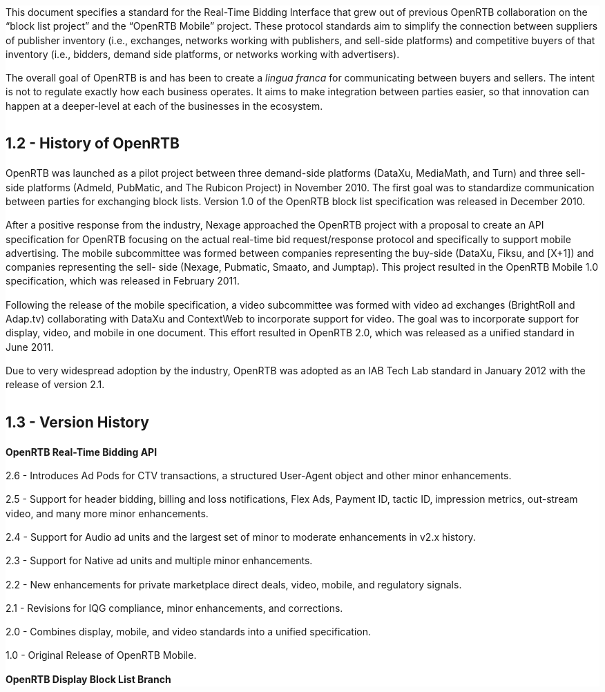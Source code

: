 This document specifies a standard for the Real-Time Bidding Interface that grew out of previous OpenRTB collaboration on the “block list project” and the “OpenRTB Mobile” project. These protocol standards aim to simplify the connection between suppliers of publisher inventory (i.e., exchanges, networks working with publishers, and sell-side platforms) and competitive buyers of that inventory (i.e., bidders, demand side platforms, or networks working with advertisers).

The overall goal of OpenRTB is and has been to create a *lingua franca* for communicating between buyers and sellers. The intent is not to regulate exactly how each business operates. It aims to make integration between parties easier, so that innovation can happen at a deeper-level at each of the businesses in the ecosystem.

## 1.2 - History of OpenRTB <a name="history"></a>

OpenRTB was launched as a pilot project between three demand-side platforms (DataXu, MediaMath, and Turn) and three sell-side platforms (Admeld, PubMatic, and The Rubicon Project) in November 2010. The first goal was to standardize communication between parties for exchanging block lists. Version 1.0 of the OpenRTB block list specification was released in December 2010.

After a positive response from the industry, Nexage approached the OpenRTB project with a proposal to create an API specification for OpenRTB focusing on the actual real-time bid request/response protocol and specifically to support mobile advertising. The mobile subcommittee was formed between companies representing the buy-side (DataXu, Fiksu, and [X+1]) and companies representing the sell- side (Nexage, Pubmatic, Smaato, and Jumptap). This project resulted in the OpenRTB Mobile 1.0 specification, which was released in February 2011.

Following the release of the mobile specification, a video subcommittee was formed with video ad exchanges (BrightRoll and Adap.tv) collaborating with DataXu and ContextWeb to incorporate support for video. The goal was to incorporate support for display, video, and mobile in one document. This effort resulted in OpenRTB 2.0, which was released as a unified standard in June 2011.

Due to very widespread adoption by the industry, OpenRTB was adopted as an IAB Tech Lab standard in January 2012 with the release of version 2.1.

## 1.3 - Version History <a name="versionhistory"></a>

**OpenRTB Real-Time Bidding API** <a name="realtimebidding"></a>

2.6 - Introduces Ad Pods for CTV transactions, a structured User-Agent object and other minor enhancements.

2.5 - Support for header bidding, billing and loss notifications, Flex Ads, Payment ID, tactic ID, impression metrics, out-stream video, and many more minor enhancements.

2.4 - Support for Audio ad units and the largest set of minor to moderate enhancements in v2.x history.

2.3 - Support for Native ad units and multiple minor enhancements.

2.2 - New enhancements for private marketplace direct deals, video, mobile, and regulatory signals.

2.1 - Revisions for IQG compliance, minor enhancements, and corrections.

2.0 - Combines display, mobile, and video standards into a unified specification.

1.0 - Original Release of OpenRTB Mobile.

**OpenRTB Display Block List Branch** <a name="displayblock"></a>
